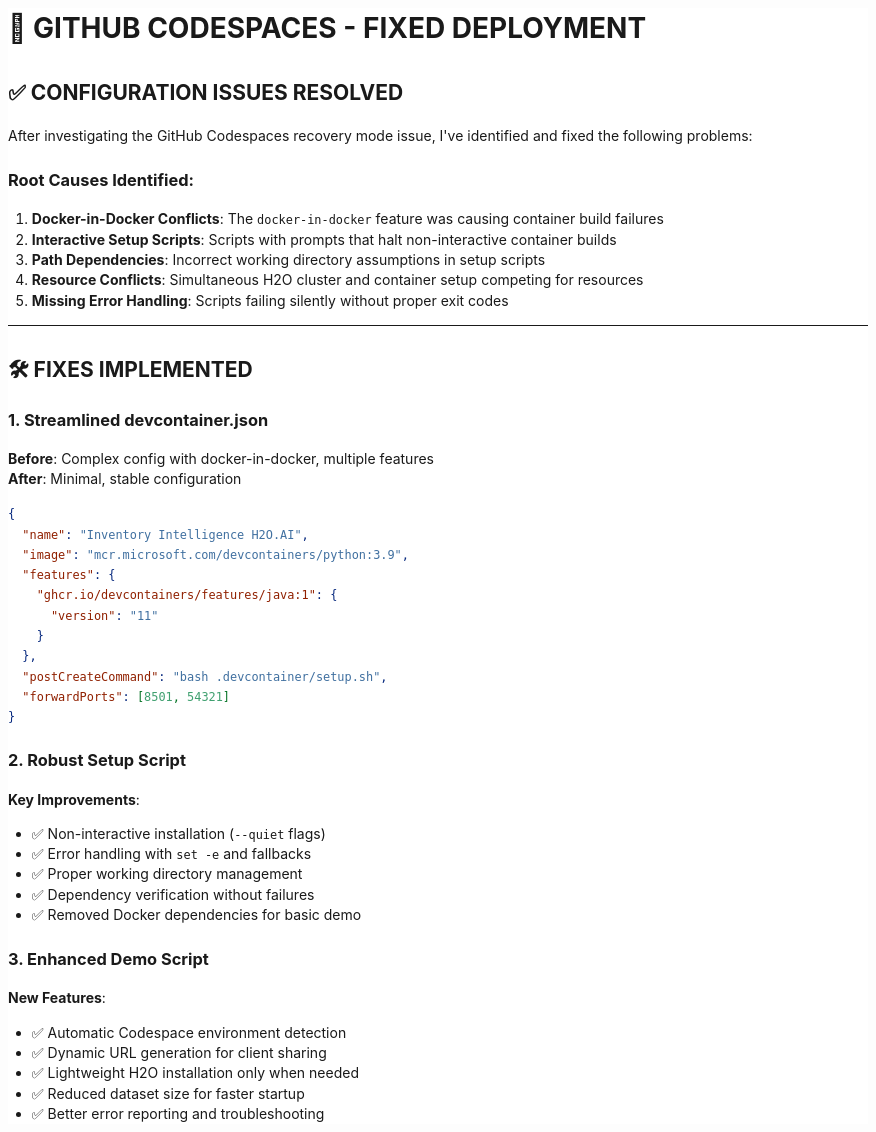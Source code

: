 # 🔧 GITHUB CODESPACES - FIXED DEPLOYMENT

## ✅ **CONFIGURATION ISSUES RESOLVED**

After investigating the GitHub Codespaces recovery mode issue, I've identified and fixed the following problems:

### **Root Causes Identified:**
1. **Docker-in-Docker Conflicts**: The `docker-in-docker` feature was causing container build failures
2. **Interactive Setup Scripts**: Scripts with prompts that halt non-interactive container builds  
3. **Path Dependencies**: Incorrect working directory assumptions in setup scripts
4. **Resource Conflicts**: Simultaneous H2O cluster and container setup competing for resources
5. **Missing Error Handling**: Scripts failing silently without proper exit codes

---

## 🛠️ **FIXES IMPLEMENTED**

### **1. Streamlined devcontainer.json**
**Before**: Complex config with docker-in-docker, multiple features  
**After**: Minimal, stable configuration

```json
{
  "name": "Inventory Intelligence H2O.AI",
  "image": "mcr.microsoft.com/devcontainers/python:3.9",
  "features": {
    "ghcr.io/devcontainers/features/java:1": {
      "version": "11"
    }
  },
  "postCreateCommand": "bash .devcontainer/setup.sh",
  "forwardPorts": [8501, 54321]
}
```

### **2. Robust Setup Script**
**Key Improvements**:
- ✅ Non-interactive installation (`--quiet` flags)
- ✅ Error handling with `set -e` and fallbacks
- ✅ Proper working directory management
- ✅ Dependency verification without failures
- ✅ Removed Docker dependencies for basic demo

### **3. Enhanced Demo Script**
**New Features**:
- ✅ Automatic Codespace environment detection
- ✅ Dynamic URL generation for client sharing
- ✅ Lightweight H2O installation only when needed
- ✅ Reduced dataset size for faster startup
- ✅ Better error reporting and troubleshooting
